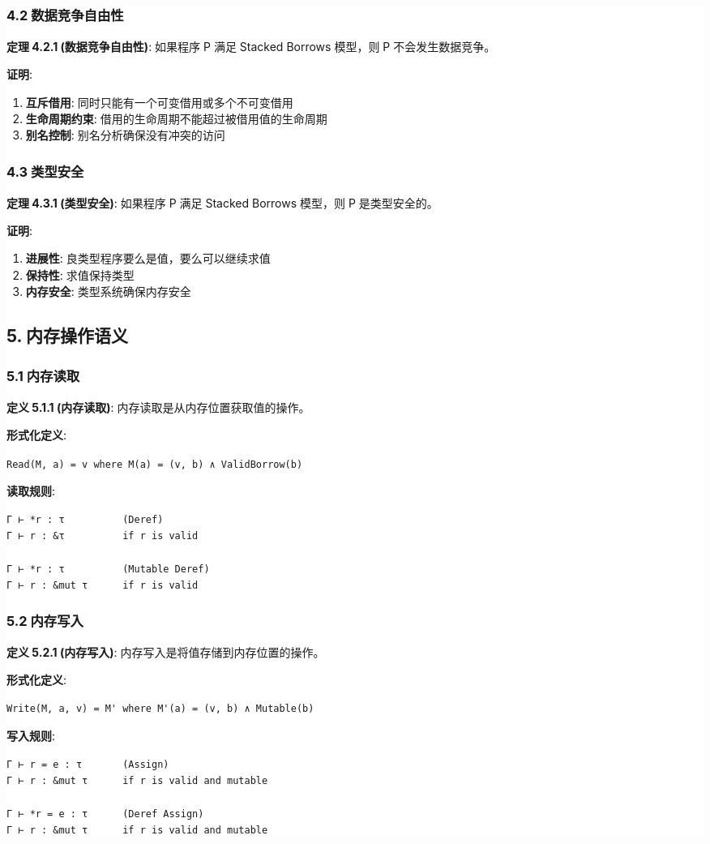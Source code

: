 ### 4.2 数据竞争自由性

**定理 4.2.1 (数据竞争自由性)**: 如果程序 P 满足 Stacked Borrows 模型，则 P 不会发生数据竞争。

**证明**:

1. **互斥借用**: 同时只能有一个可变借用或多个不可变借用
2. **生命周期约束**: 借用的生命周期不能超过被借用值的生命周期
3. **别名控制**: 别名分析确保没有冲突的访问

### 4.3 类型安全

**定理 4.3.1 (类型安全)**: 如果程序 P 满足 Stacked Borrows 模型，则 P 是类型安全的。

**证明**:

1. **进展性**: 良类型程序要么是值，要么可以继续求值
2. **保持性**: 求值保持类型
3. **内存安全**: 类型系统确保内存安全

## 5. 内存操作语义

### 5.1 内存读取

**定义 5.1.1 (内存读取)**: 内存读取是从内存位置获取值的操作。

**形式化定义**:

```text
Read(M, a) = v where M(a) = (v, b) ∧ ValidBorrow(b)
```

**读取规则**:

```text
Γ ⊢ *r : τ          (Deref)
Γ ⊢ r : &τ          if r is valid

Γ ⊢ *r : τ          (Mutable Deref)
Γ ⊢ r : &mut τ      if r is valid
```

### 5.2 内存写入

**定义 5.2.1 (内存写入)**: 内存写入是将值存储到内存位置的操作。

**形式化定义**:

```text
Write(M, a, v) = M' where M'(a) = (v, b) ∧ Mutable(b)
```

**写入规则**:

```text
Γ ⊢ r = e : τ       (Assign)
Γ ⊢ r : &mut τ      if r is valid and mutable

Γ ⊢ *r = e : τ      (Deref Assign)
Γ ⊢ r : &mut τ      if r is valid and mutable
```
